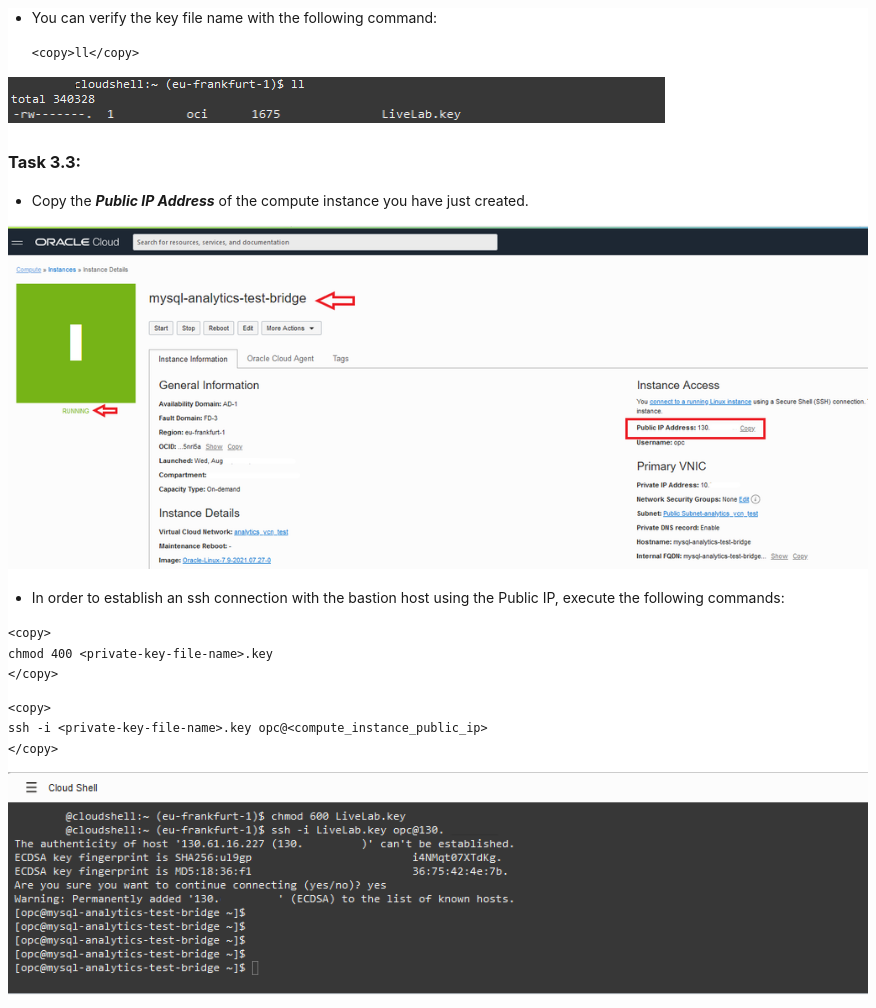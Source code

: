   - You can verify the key file name with the following command:
    ```
    <copy>ll</copy>
    ```
  ![](./images/Lab1-task3.2-1.png)

### **Task 3.3:**
  - Copy the _**Public IP Address**_ of the compute instance you have just created.

  ![Compute Instance Ip Address](./images/Lab1-task3.3.png)

  - In order to establish an ssh connection with the bastion host using the Public IP, execute the following commands:
  ```
  <copy>
  chmod 400 <private-key-file-name>.key
  </copy>
  ```

  ```
  <copy>
  ssh -i <private-key-file-name>.key opc@<compute_instance_public_ip>
  </copy>
  ```
  ![connect to compute instance](./images/Lab1-task3.3-1.png)
